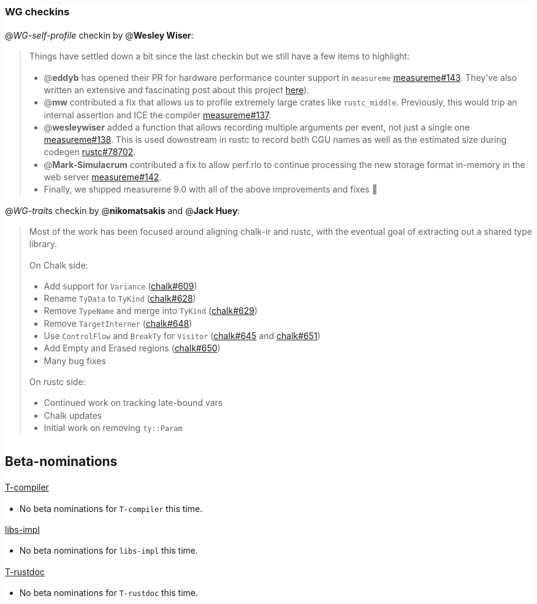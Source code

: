 ### WG checkins

@*WG-self-profile* checkin by @**Wesley Wiser**:
> Things have settled down a bit since the last checkin but we still have a few items to highlight:
> 
> - @**eddyb** has opened their PR for hardware performance counter support in `measureme` [measureme#143](https://github.com/rust-lang/measureme/pull/143). They've also written an extensive and fascinating post about this project [here](https://hackmd.io/sH315lO2RuicY-SEt7ynGA?view)).
> - @**mw** contributed a fix that allows us to profile extremely large crates like `rustc_middle`. Previously, this would trip an internal assertion and ICE the compiler [measureme#137](https://github.com/rust-lang/measureme/pull/137).
> - @**wesleywiser** added a function that allows recording multiple arguments per event, not just a single one [measureme#138](https://github.com/rust-lang/measureme/pull/138). This is used downstream in rustc to record both CGU names as well as the estimated size during codegen [rustc#78702](https://github.com/rust-lang/rust/pull/78702).
> - @**Mark-Simulacrum** contributed a fix to allow perf.rlo to continue processing the new storage format in-memory in the web server [measureme#142](https://github.com/rust-lang/measureme/pull/142).
> - Finally, we shipped measureme 9.0 with all of the above improvements and fixes :tada:

@*WG-traits* checkin by @**nikomatsakis** and @**Jack Huey**:
> Most of the work has been focused around aligning chalk-ir and rustc, with the eventual goal of extracting out a shared type library.
>
> On Chalk side:
> - Add support for `Variance` ([chalk#609](https://github.com/rust-lang/chalk/pull/609))
> - Rename `TyData` to `TyKind` ([chalk#628](https://github.com/rust-lang/chalk/pull/628))
> - Remove `TypeName` and merge into `TyKind` ([chalk#629](https://github.com/rust-lang/chalk/pull/629))
> - Remove `TargetInterner` ([chalk#648](https://github.com/rust-lang/chalk/pull/648))
> - Use `ControlFlow` and `BreakTy` for `Visitor` ([chalk#645](https://github.com/rust-lang/chalk/pull/645) and [chalk#651](https://github.com/rust-lang/chalk/pull/651))
> - Add Empty and Erased regions ([chalk#650](https://github.com/rust-lang/chalk/pull/650))
> - Many bug fixes
>
> On rustc side:
> - Continued work on tracking late-bound vars
> - Chalk updates
> - Initial work on removing `ty::Param`

[chalk#609]: https://github.com/rust-lang/chalk/pull/609
[chalk#628]: https://github.com/rust-lang/chalk/pull/628
[chalk#629]: https://github.com/rust-lang/chalk/pull/629
[chalk#648]: https://github.com/rust-lang/chalk/pull/648
[chalk#645]: https://github.com/rust-lang/chalk/pull/645
[chalk#650]: https://github.com/rust-lang/chalk/pull/650
[chalk#651]: https://github.com/rust-lang/chalk/pull/651

## Beta-nominations

[T-compiler](https://github.com/rust-lang/rust/issues?q=is%3Aall+label%3Abeta-nominated+-label%3Abeta-accepted+label%3AT-compiler)
- No beta nominations for `T-compiler` this time.

[libs-impl](https://github.com/rust-lang/rust/issues?q=is%3Aall+label%3Abeta-nominated+-label%3Abeta-accepted+label%3Alibs-impl)
- No beta nominations for `libs-impl` this time.

[T-rustdoc](https://github.com/rust-lang/rust/issues?q=is%3Aall+label%3Abeta-nominated+-label%3Abeta-accepted+label%3AT-rustdoc)
- No beta nominations for `T-rustdoc` this time.
